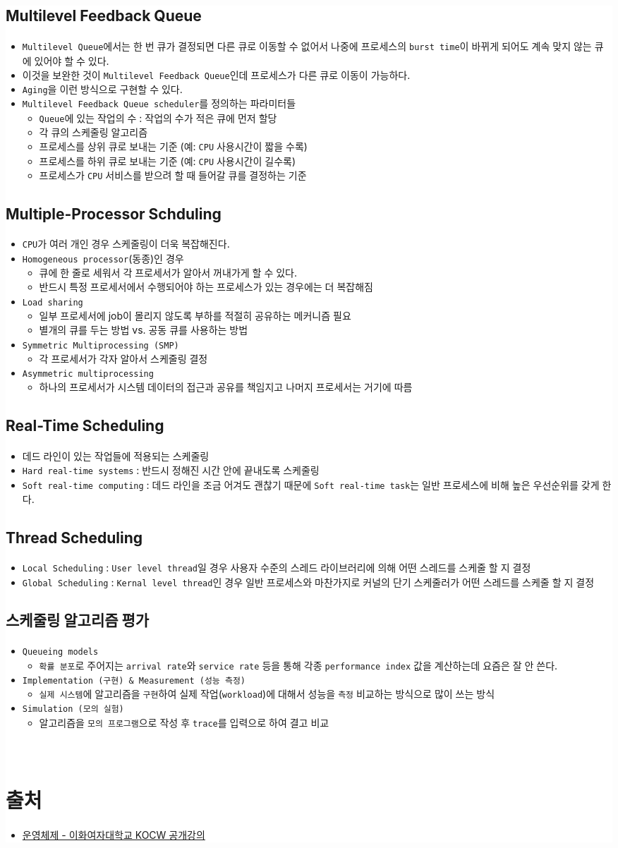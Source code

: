 ## Multilevel Feedback Queue
* `Multilevel Queue`에서는 한 번 큐가 결정되면 다른 큐로 이동할 수 없어서 나중에 프로세스의 `burst time`이 바뀌게 되어도 계속 맞지 않는 큐에 있어야 할 수 있다.
* 이것을 보완한 것이 `Multilevel Feedback Queue`인데 프로세스가 다른 큐로 이동이 가능하다.
* `Aging`을 이런 방식으로 구현할 수 있다.
* `Multilevel Feedback Queue scheduler`를 정의하는 파라미터들
    * `Queue`에 있는 작업의 수 : 작업의 수가 적은 큐에 먼저 할당
    * 각 큐의 스케줄링 알고리즘
    * 프로세스를 상위 큐로 보내는 기준 (예: `CPU` 사용시간이 짧을 수록)
    * 프로세스를 하위 큐로 보내는 기준 (예: `CPU` 사용시간이 길수록)
    * 프로세스가 `CPU` 서비스를 받으려 할 때 들어갈 큐를 결정하는 기준

## Multiple-Processor Schduling
* `CPU`가 여러 개인 경우 스케줄링이 더욱 복잡해진다.
* `Homogeneous processor`(동종)인 경우
    * 큐에 한 줄로 세워서 각 프로세서가 알아서 꺼내가게 할 수 있다.
    * 반드시 특정 프로세서에서 수행되어야 하는 프로세스가 있는 경우에는 더 복잡해짐
* `Load sharing`
    * 일부 프로세서에 job이 몰리지 않도록 부하를 적절히 공유하는 메커니즘 필요
    * 별개의 큐를 두는 방법 vs. 공동 큐를 사용하는 방법
* `Symmetric Multiprocessing (SMP)`
    * 각 프로세서가 각자 알아서 스케줄링 결정
* `Asymmetric multiprocessing`
    * 하나의 프로세서가 시스템 데이터의 접근과 공유를 책임지고 나머지 프로세서는 거기에 따름
    
## Real-Time Scheduling
* 데드 라인이 있는 작업들에 적용되는 스케줄링
* `Hard real-time systems` : 반드시 정해진 시간 안에 끝내도록 스케줄링
* `Soft real-time computing` : 데드 라인을 조금 어겨도 괜찮기 때문에 `Soft real-time task`는 일반 프로세스에 비해 높은 우선순위를 갖게 한다.

## Thread Scheduling
* `Local Scheduling` : `User level thread`일 경우 사용자 수준의 스레드 라이브러리에 의해 어떤 스레드를 스케줄 할 지 결정
* `Global Scheduling` : `Kernal level thread`인 경우 일반 프로세스와 마찬가지로 커널의 단기 스케줄러가 어떤 스레드를 스케줄 할 지 결정

## 스케줄링 알고리즘 평가
* `Queueing models`
    * `확률 분포`로 주어지는 `arrival rate`와 `service rate` 등을 통해 각종 `performance index` 값을 계산하는데 요즘은 잘 안 쓴다.
* `Implementation (구현) & Measurement (성능 측정)`
    * `실제 시스템`에 알고리즘을 `구현`하여 실제 작업(`workload`)에 대해서 성능을 `측정` 비교하는 방식으로 많이 쓰는 방식
* `Simulation (모의 실험)`
    * 알고리즘을 `모의 프로그램`으로 작성 후 `trace`를 입력으로 하여 결고 비교<br><br><br>

# 출처
* [운영체제 - 이화여자대학교 KOCW 공개강의](http://www.kocw.net/home/search/kemView.do?kemId=1046323)
